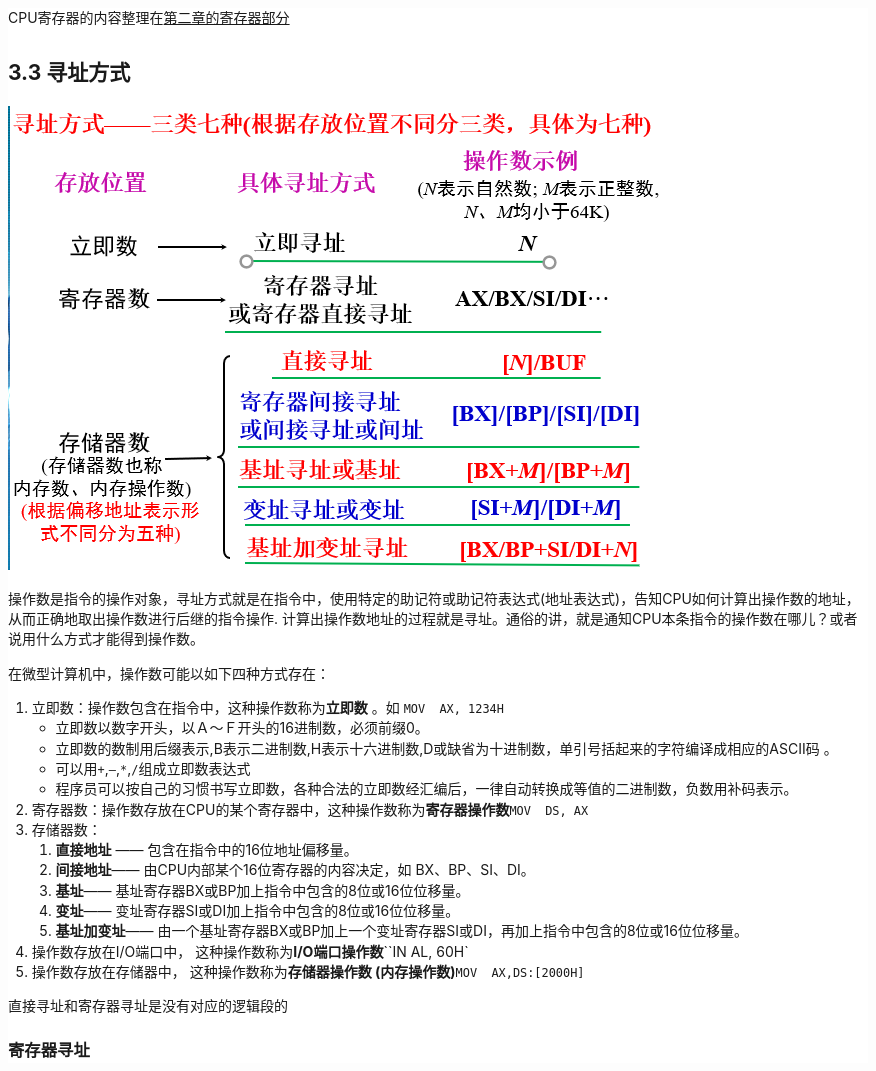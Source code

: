 CPU寄存器的内容整理在[第二章的寄存器部分](2_80x86微处理器.md#基本结构寄存器)

## 3.3 ​寻址方式

![image-20200306194144959](图片.assets/image-20200306194144959.png)

操作数是指令的操作对象，寻址方式就是在指令中，使用特定的助记符或助记符表达式(地址表达式)，告知CPU如何计算出操作数的地址，从而正确地取出操作数进行后继的指令操作. 计算出操作数地址的过程就是寻址。通俗的讲，就是通知CPU本条指令的操作数在哪儿？或者说用什么方式才能得到操作数。

在微型计算机中，操作数可能以如下四种方式存在：

1. 立即数：操作数包含在指令中，这种操作数称为**立即数** 。如 `MOV  AX, 1234H`
     - 立即数以数字开头，以Ａ～Ｆ开头的16进制数，必须前缀0。
     - 立即数的数制用后缀表示,B表示二进制数,H表示十六进制数,D或缺省为十进制数，单引号括起来的字符编译成相应的ASCII码 。
     - 可以用`+`,`–`,`*`,`/`组成立即数表达式
     - 程序员可以按自己的习惯书写立即数，各种合法的立即数经汇编后，一律自动转换成等值的二进制数，负数用补码表示。
2. 寄存器数：操作数存放在CPU的某个寄存器中，这种操作数称为**寄存器操作数**`MOV  DS, AX`
3. 存储器数：
     1. **直接地址** —— 包含在指令中的16位地址偏移量。
     2. **间接地址**—— 由CPU内部某个16位寄存器的内容决定，如 BX、BP、SI、DI。
     3. **基址**—— 基址寄存器BX或BP加上指令中包含的8位或16位位移量。
     4. **变址**—— 变址寄存器SI或DI加上指令中包含的8位或16位位移量。
     5. **基址加变址**—— 由一个基址寄存器BX或BP加上一个变址寄存器SI或DI，再加上指令中包含的8位或16位位移量。
4. 操作数存放在I/O端口中， 这种操作数称为**I/O端口操作数**``IN  AL, 60H`
5. 操作数存放在存储器中， 这种操作数称为**存储器操作数 (内存操作数)**`MOV  AX,DS:[2000H]`

直接寻址和寄存器寻址是没有对应的逻辑段的

### 寄存器寻址


[^3421]: 有时也叫非变量名直接寻址的的操作数